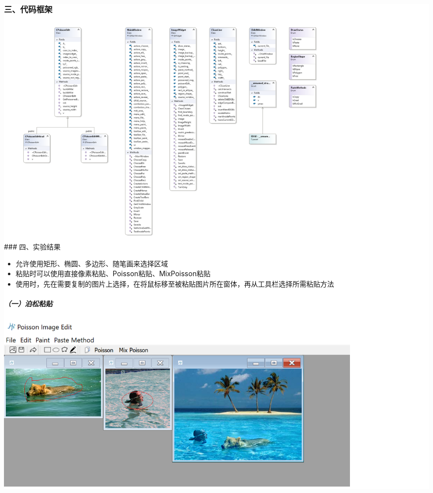 ### 三、代码框架

<div align="left"><img src="class.png" width="700"></div>
### 四、实验结果

- 允许使用矩形、椭圆、多边形、随笔画来选择区域
- 粘贴时可以使用直接像素粘贴、Poisson粘贴、MixPoisson粘贴
- 使用时，先在需要复制的图片上选择，在将鼠标移至被粘贴图片所在窗体，再从工具栏选择所需粘贴方法

##### （一）泊松粘贴

<div align="left"><img src="result1.png" width="700"></div>
